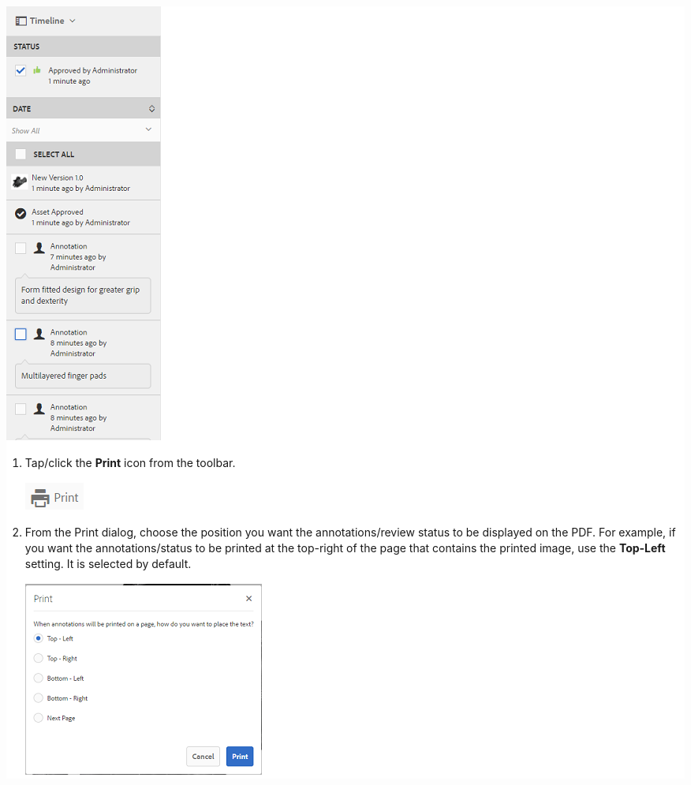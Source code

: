    ![](assets/chlimage_1-39.png)

1. Tap/click the **Print** icon from the toolbar.

   ![](assets/chlimage_1-40.png)

1. From the Print dialog, choose the position you want the annotations/review status to be displayed on the PDF. For example, if you want the annotations/status to be printed at the top-right of the page that contains the printed image, use the **Top-Left** setting. It is selected by default.

   ![](assets/chlimage_1-41.png)
